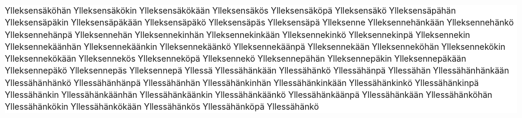 Ylleksensäköhän
Ylleksensäkökin
Ylleksensäkökään
Ylleksensäkös
Ylleksensäköpä
Ylleksensäkö
Ylleksensäpähän
Ylleksensäpäkin
Ylleksensäpäkään
Ylleksensäpäkö
Ylleksensäpäs
Ylleksensäpä
Ylleksenne
Ylleksennehänkään
Ylleksennehänkö
Ylleksennehänpä
Ylleksennehän
Ylleksennekinhän
Ylleksennekinkään
Ylleksennekinkö
Ylleksennekinpä
Ylleksennekin
Ylleksennekäänhän
Ylleksennekäänkin
Ylleksennekäänkö
Ylleksennekäänpä
Ylleksennekään
Ylleksenneköhän
Ylleksennekökin
Ylleksennekökään
Ylleksennekös
Ylleksenneköpä
Ylleksennekö
Ylleksennepähän
Ylleksennepäkin
Ylleksennepäkään
Ylleksennepäkö
Ylleksennepäs
Ylleksennepä
Yllessä
Yllessähänkään
Yllessähänkö
Yllessähänpä
Yllessähän
Yllessähänhänkään
Yllessähänhänkö
Yllessähänhänpä
Yllessähänhän
Yllessähänkinhän
Yllessähänkinkään
Yllessähänkinkö
Yllessähänkinpä
Yllessähänkin
Yllessähänkäänhän
Yllessähänkäänkin
Yllessähänkäänkö
Yllessähänkäänpä
Yllessähänkään
Yllessähänköhän
Yllessähänkökin
Yllessähänkökään
Yllessähänkös
Yllessähänköpä
Yllessähänkö
